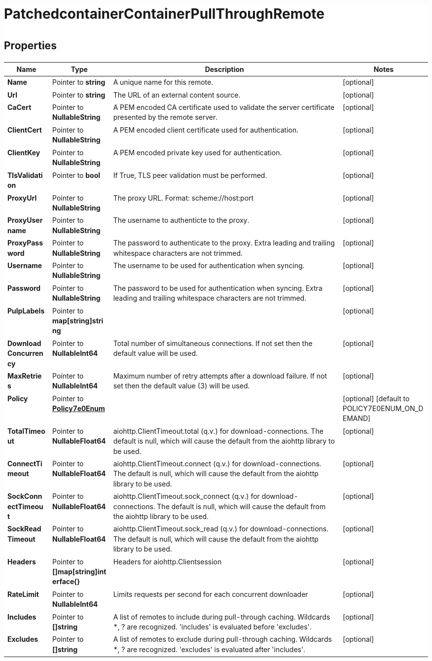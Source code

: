 # PatchedcontainerContainerPullThroughRemote

## Properties

Name | Type | Description | Notes
------------ | ------------- | ------------- | -------------
**Name** | Pointer to **string** | A unique name for this remote. | [optional] 
**Url** | Pointer to **string** | The URL of an external content source. | [optional] 
**CaCert** | Pointer to **NullableString** | A PEM encoded CA certificate used to validate the server certificate presented by the remote server. | [optional] 
**ClientCert** | Pointer to **NullableString** | A PEM encoded client certificate used for authentication. | [optional] 
**ClientKey** | Pointer to **NullableString** | A PEM encoded private key used for authentication. | [optional] 
**TlsValidation** | Pointer to **bool** | If True, TLS peer validation must be performed. | [optional] 
**ProxyUrl** | Pointer to **NullableString** | The proxy URL. Format: scheme://host:port | [optional] 
**ProxyUsername** | Pointer to **NullableString** | The username to authenticte to the proxy. | [optional] 
**ProxyPassword** | Pointer to **NullableString** | The password to authenticate to the proxy. Extra leading and trailing whitespace characters are not trimmed. | [optional] 
**Username** | Pointer to **NullableString** | The username to be used for authentication when syncing. | [optional] 
**Password** | Pointer to **NullableString** | The password to be used for authentication when syncing. Extra leading and trailing whitespace characters are not trimmed. | [optional] 
**PulpLabels** | Pointer to **map[string]string** |  | [optional] 
**DownloadConcurrency** | Pointer to **NullableInt64** | Total number of simultaneous connections. If not set then the default value will be used. | [optional] 
**MaxRetries** | Pointer to **NullableInt64** | Maximum number of retry attempts after a download failure. If not set then the default value (3) will be used. | [optional] 
**Policy** | Pointer to [**Policy7e0Enum**](Policy7e0Enum.md) |  | [optional] [default to POLICY7E0ENUM_ON_DEMAND]
**TotalTimeout** | Pointer to **NullableFloat64** | aiohttp.ClientTimeout.total (q.v.) for download-connections. The default is null, which will cause the default from the aiohttp library to be used. | [optional] 
**ConnectTimeout** | Pointer to **NullableFloat64** | aiohttp.ClientTimeout.connect (q.v.) for download-connections. The default is null, which will cause the default from the aiohttp library to be used. | [optional] 
**SockConnectTimeout** | Pointer to **NullableFloat64** | aiohttp.ClientTimeout.sock_connect (q.v.) for download-connections. The default is null, which will cause the default from the aiohttp library to be used. | [optional] 
**SockReadTimeout** | Pointer to **NullableFloat64** | aiohttp.ClientTimeout.sock_read (q.v.) for download-connections. The default is null, which will cause the default from the aiohttp library to be used. | [optional] 
**Headers** | Pointer to **[]map[string]interface{}** | Headers for aiohttp.Clientsession | [optional] 
**RateLimit** | Pointer to **NullableInt64** | Limits requests per second for each concurrent downloader | [optional] 
**Includes** | Pointer to **[]string** |             A list of remotes to include during pull-through caching.            Wildcards *, ? are recognized.            &#39;includes&#39; is evaluated before &#39;excludes&#39;.             | [optional] 
**Excludes** | Pointer to **[]string** |             A list of remotes to exclude during pull-through caching.            Wildcards *, ? are recognized.            &#39;excludes&#39; is evaluated after &#39;includes&#39;.             | [optional] 
